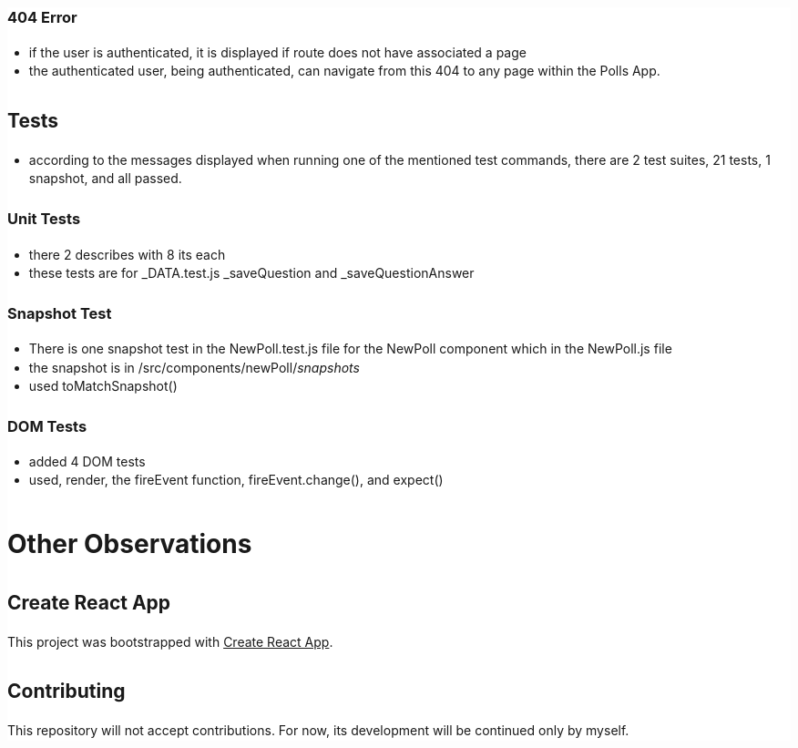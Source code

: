 
### 404 Error
* if the user is authenticated, it is displayed if route does not have associated a page
* the authenticated user, being authenticated, can navigate from this 404 to any page within the Polls App.

## Tests
* according to the messages displayed when running one of the mentioned test commands, there are 2 test suites, 21 tests, 1 snapshot, and all passed.
### Unit Tests
* there 2 describes with 8 its each
* these tests are for _DATA.test.js _saveQuestion and _saveQuestionAnswer
### Snapshot Test
* There is one snapshot test in the NewPoll.test.js file for the NewPoll component which in the NewPoll.js file
* the snapshot is in /src/components/newPoll/_snapshots_
* used toMatchSnapshot()
### DOM Tests
* added 4 DOM tests
* used, render, the fireEvent function, fireEvent.change(), and expect()

# Other Observations

## Create React App

This project was bootstrapped with [Create React App](https://github.com/facebook/create-react-app).

## Contributing

This repository will not accept contributions. For now, its development will be continued only by myself.
